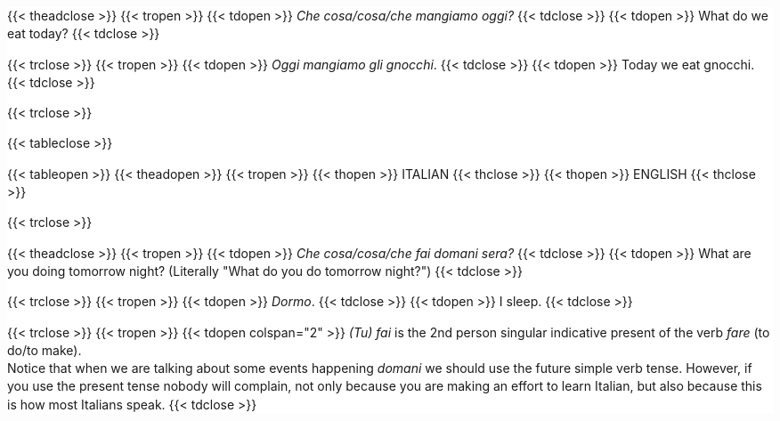{{< theadclose >}}
{{< tropen >}}
{{< tdopen >}}
_Che cosa/cosa/che mangiamo oggi?_
{{< tdclose >}}
{{< tdopen >}}
What do we eat today?
{{< tdclose >}}

{{< trclose >}}
{{< tropen >}}
{{< tdopen >}}
_Oggi mangiamo gli gnocchi_.
{{< tdclose >}}
{{< tdopen >}}
Today we eat gnocchi.
{{< tdclose >}}

{{< trclose >}}

{{< tableclose >}}

{{< tableopen >}}
{{< theadopen >}}
{{< tropen >}}
{{< thopen >}}
ITALIAN
{{< thclose >}}
{{< thopen >}}
ENGLISH
{{< thclose >}}

{{< trclose >}}

{{< theadclose >}}
{{< tropen >}}
{{< tdopen >}}
_Che cosa/cosa/che fai domani sera?_
{{< tdclose >}}
{{< tdopen >}}
What are you doing tomorrow night? (Literally "What do you do tomorrow night?")
{{< tdclose >}}

{{< trclose >}}
{{< tropen >}}
{{< tdopen >}}
_Dormo_.
{{< tdclose >}}
{{< tdopen >}}
I sleep.
{{< tdclose >}}

{{< trclose >}}
{{< tropen >}}
{{< tdopen colspan="2" >}}
_(Tu) fai_ is the 2nd person singular indicative present of the verb _fare_ (to do/to make).  
Notice that when we are talking about some events happening _domani_ we should use the future simple verb tense. However, if you use the present tense nobody will complain, not only because you are making an effort to learn Italian, but also because this is how most Italians speak.
{{< tdclose >}}
